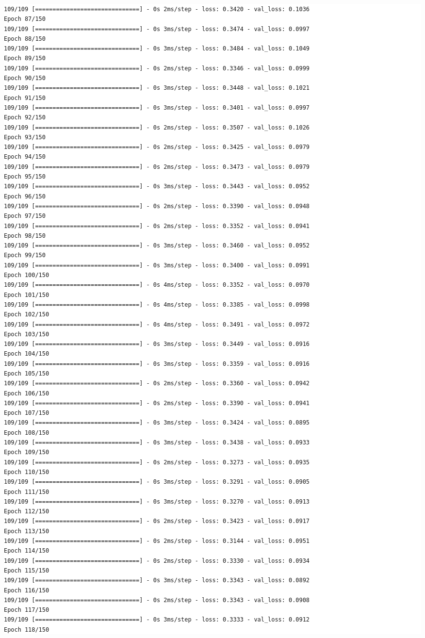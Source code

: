     109/109 [==============================] - 0s 2ms/step - loss: 0.3420 - val_loss: 0.1036
    Epoch 87/150
    109/109 [==============================] - 0s 3ms/step - loss: 0.3474 - val_loss: 0.0997
    Epoch 88/150
    109/109 [==============================] - 0s 3ms/step - loss: 0.3484 - val_loss: 0.1049
    Epoch 89/150
    109/109 [==============================] - 0s 2ms/step - loss: 0.3346 - val_loss: 0.0999
    Epoch 90/150
    109/109 [==============================] - 0s 3ms/step - loss: 0.3448 - val_loss: 0.1021
    Epoch 91/150
    109/109 [==============================] - 0s 3ms/step - loss: 0.3401 - val_loss: 0.0997
    Epoch 92/150
    109/109 [==============================] - 0s 2ms/step - loss: 0.3507 - val_loss: 0.1026
    Epoch 93/150
    109/109 [==============================] - 0s 2ms/step - loss: 0.3425 - val_loss: 0.0979
    Epoch 94/150
    109/109 [==============================] - 0s 2ms/step - loss: 0.3473 - val_loss: 0.0979
    Epoch 95/150
    109/109 [==============================] - 0s 3ms/step - loss: 0.3443 - val_loss: 0.0952
    Epoch 96/150
    109/109 [==============================] - 0s 2ms/step - loss: 0.3390 - val_loss: 0.0948
    Epoch 97/150
    109/109 [==============================] - 0s 2ms/step - loss: 0.3352 - val_loss: 0.0941
    Epoch 98/150
    109/109 [==============================] - 0s 3ms/step - loss: 0.3460 - val_loss: 0.0952
    Epoch 99/150
    109/109 [==============================] - 0s 3ms/step - loss: 0.3400 - val_loss: 0.0991
    Epoch 100/150
    109/109 [==============================] - 0s 4ms/step - loss: 0.3352 - val_loss: 0.0970
    Epoch 101/150
    109/109 [==============================] - 0s 4ms/step - loss: 0.3385 - val_loss: 0.0998
    Epoch 102/150
    109/109 [==============================] - 0s 4ms/step - loss: 0.3491 - val_loss: 0.0972
    Epoch 103/150
    109/109 [==============================] - 0s 3ms/step - loss: 0.3449 - val_loss: 0.0916
    Epoch 104/150
    109/109 [==============================] - 0s 3ms/step - loss: 0.3359 - val_loss: 0.0916
    Epoch 105/150
    109/109 [==============================] - 0s 2ms/step - loss: 0.3360 - val_loss: 0.0942
    Epoch 106/150
    109/109 [==============================] - 0s 2ms/step - loss: 0.3390 - val_loss: 0.0941
    Epoch 107/150
    109/109 [==============================] - 0s 3ms/step - loss: 0.3424 - val_loss: 0.0895
    Epoch 108/150
    109/109 [==============================] - 0s 3ms/step - loss: 0.3438 - val_loss: 0.0933
    Epoch 109/150
    109/109 [==============================] - 0s 2ms/step - loss: 0.3273 - val_loss: 0.0935
    Epoch 110/150
    109/109 [==============================] - 0s 3ms/step - loss: 0.3291 - val_loss: 0.0905
    Epoch 111/150
    109/109 [==============================] - 0s 3ms/step - loss: 0.3270 - val_loss: 0.0913
    Epoch 112/150
    109/109 [==============================] - 0s 2ms/step - loss: 0.3423 - val_loss: 0.0917
    Epoch 113/150
    109/109 [==============================] - 0s 2ms/step - loss: 0.3144 - val_loss: 0.0951
    Epoch 114/150
    109/109 [==============================] - 0s 2ms/step - loss: 0.3330 - val_loss: 0.0934
    Epoch 115/150
    109/109 [==============================] - 0s 3ms/step - loss: 0.3343 - val_loss: 0.0892
    Epoch 116/150
    109/109 [==============================] - 0s 2ms/step - loss: 0.3343 - val_loss: 0.0908
    Epoch 117/150
    109/109 [==============================] - 0s 3ms/step - loss: 0.3333 - val_loss: 0.0912
    Epoch 118/150
